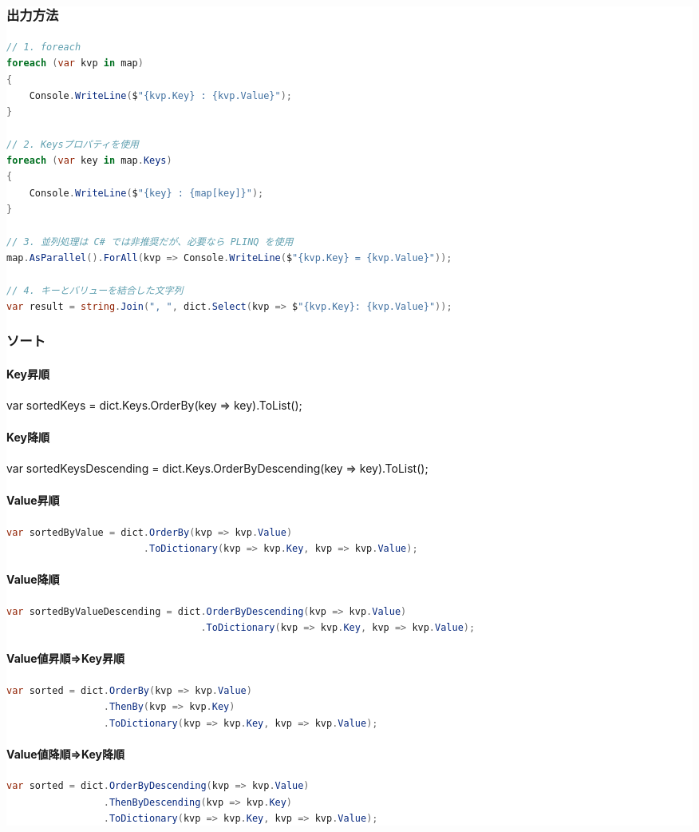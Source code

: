 ### 出力方法
```C#
// 1. foreach
foreach (var kvp in map)
{
    Console.WriteLine($"{kvp.Key} : {kvp.Value}");
}

// 2. Keysプロパティを使用
foreach (var key in map.Keys)
{
    Console.WriteLine($"{key} : {map[key]}");
}

// 3. 並列処理は C# では非推奨だが、必要なら PLINQ を使用
map.AsParallel().ForAll(kvp => Console.WriteLine($"{kvp.Key} = {kvp.Value}"));

// 4. キーとバリューを結合した文字列
var result = string.Join(", ", dict.Select(kvp => $"{kvp.Key}: {kvp.Value}"));
```

### ソート
#### Key昇順
var sortedKeys = dict.Keys.OrderBy(key => key).ToList();

#### Key降順
var sortedKeysDescending = dict.Keys.OrderByDescending(key => key).ToList();

#### Value昇順
```C#
var sortedByValue = dict.OrderBy(kvp => kvp.Value)
                        .ToDictionary(kvp => kvp.Key, kvp => kvp.Value);
```
#### Value降順
```C#
var sortedByValueDescending = dict.OrderByDescending(kvp => kvp.Value)
                                  .ToDictionary(kvp => kvp.Key, kvp => kvp.Value);
```

#### Value値昇順⇒Key昇順
```C#
var sorted = dict.OrderBy(kvp => kvp.Value)
                 .ThenBy(kvp => kvp.Key)
                 .ToDictionary(kvp => kvp.Key, kvp => kvp.Value);
```

#### Value値降順⇒Key降順
```C#
var sorted = dict.OrderByDescending(kvp => kvp.Value)
                 .ThenByDescending(kvp => kvp.Key)
                 .ToDictionary(kvp => kvp.Key, kvp => kvp.Value);
```
